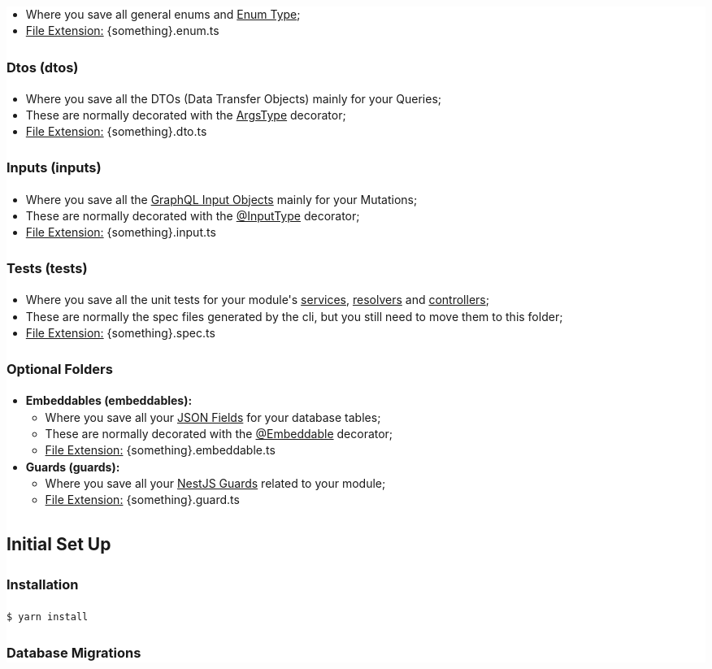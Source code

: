 * Where you save all general enums and [Enum Type](https://docs.nestjs.com/graphql/unions-and-enums#code-first-1);
* <ins>File Extension:</ins> {something}.enum.ts

### Dtos (dtos)

* Where you save all the DTOs (Data Transfer Objects) mainly for your Queries;
* These are normally decorated with
  the [ArgsType](https://docs.nestjs.com/graphql/resolvers#dedicated-arguments-class) decorator;
* <ins>File Extension:</ins> {something}.dto.ts

### Inputs (inputs)

* Where you save all the [GraphQL Input Objects](https://docs.nestjs.com/graphql/mutations#code-first) mainly for
  your Mutations;
* These are normally decorated with
  the [@InputType](https://docs.nestjs.com/graphql/mutations#code-first) decorator;
* <ins>File Extension:</ins> {something}.input.ts

### Tests (tests)

* Where you save all the unit tests for your module's [services](https://docs.nestjs.com/providers#services),
  [resolvers](https://docs.nestjs.com/graphql/resolvers) and [controllers](https://docs.nestjs.com/controllers);
* These are normally the spec files generated by the cli, but you still need to move them to this folder;
* <ins>File Extension:</ins> {something}.spec.ts

### Optional Folders

* **Embeddables (embeddables):**
    - Where you save all your [JSON Fields](https://www.geeksforgeeks.org/postgresql-json-data-type/) for your
      database tables;
    - These are normally decorated with the [@Embeddable](https://mikro-orm.io/docs/embeddables) decorator;
    - <ins>File Extension:</ins> {something}.embeddable.ts
* **Guards (guards):**
    - Where you save all your [NestJS Guards](https://docs.nestjs.com/guards) related to your module;
    - <ins>File Extension:</ins> {something}.guard.ts

## Initial Set Up

### Installation

```bash
$ yarn install
```

### Database Migrations
